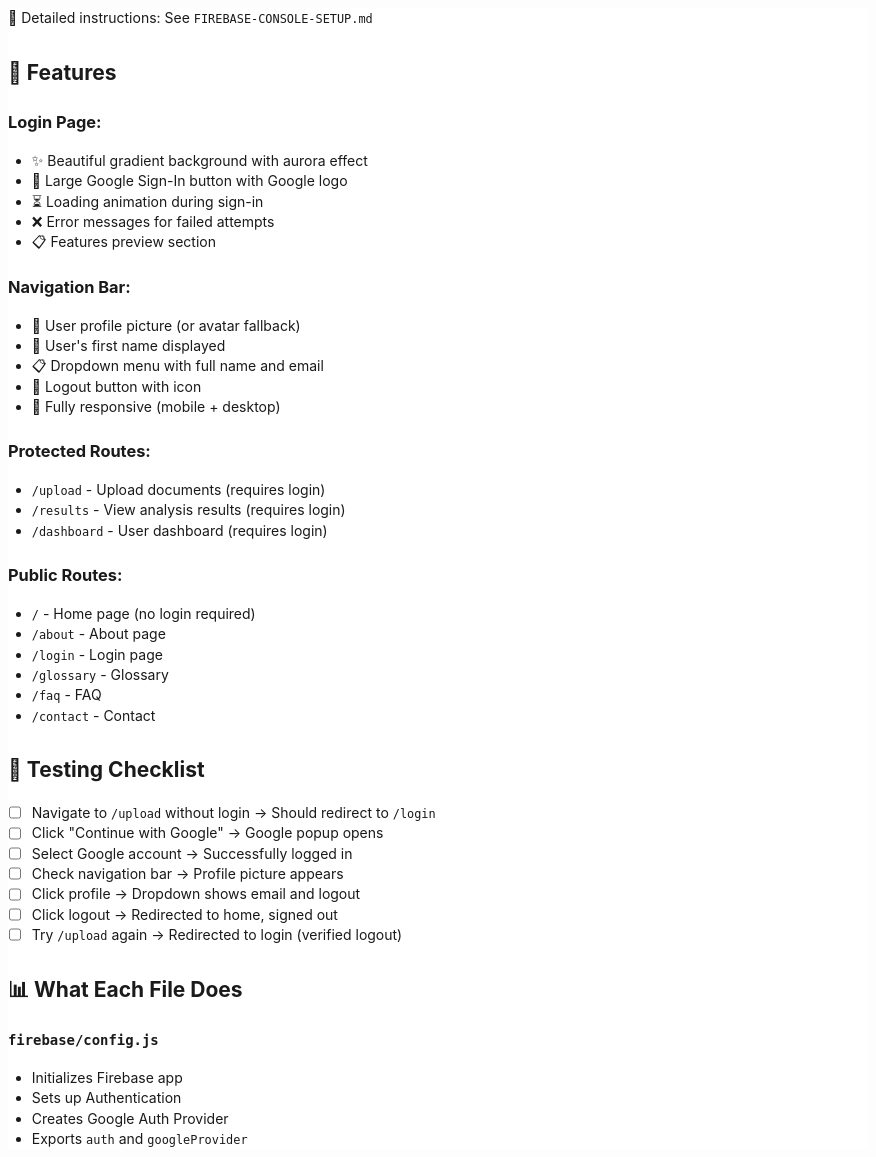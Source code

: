 📖 Detailed instructions: See `FIREBASE-CONSOLE-SETUP.md`

## 🎨 Features

### Login Page:
- ✨ Beautiful gradient background with aurora effect
- 🔘 Large Google Sign-In button with Google logo
- ⏳ Loading animation during sign-in
- ❌ Error messages for failed attempts
- 📋 Features preview section

### Navigation Bar:
- 👤 User profile picture (or avatar fallback)
- 📝 User's first name displayed
- 📋 Dropdown menu with full name and email
- 🚪 Logout button with icon
- 📱 Fully responsive (mobile + desktop)

### Protected Routes:
- `/upload` - Upload documents (requires login)
- `/results` - View analysis results (requires login)
- `/dashboard` - User dashboard (requires login)

### Public Routes:
- `/` - Home page (no login required)
- `/about` - About page
- `/login` - Login page
- `/glossary` - Glossary
- `/faq` - FAQ
- `/contact` - Contact

## 🧪 Testing Checklist

- [ ] Navigate to `/upload` without login → Should redirect to `/login`
- [ ] Click "Continue with Google" → Google popup opens
- [ ] Select Google account → Successfully logged in
- [ ] Check navigation bar → Profile picture appears
- [ ] Click profile → Dropdown shows email and logout
- [ ] Click logout → Redirected to home, signed out
- [ ] Try `/upload` again → Redirected to login (verified logout)

## 📊 What Each File Does

### `firebase/config.js`
- Initializes Firebase app
- Sets up Authentication
- Creates Google Auth Provider
- Exports `auth` and `googleProvider`
